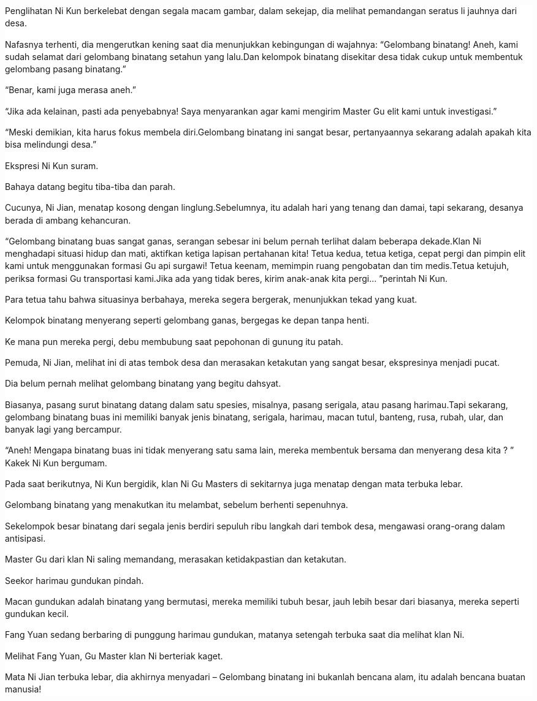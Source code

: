 Penglihatan Ni Kun berkelebat dengan segala macam gambar, dalam sekejap, dia melihat pemandangan seratus li jauhnya dari desa.

Nafasnya terhenti, dia mengerutkan kening saat dia menunjukkan kebingungan di wajahnya: “Gelombang binatang! Aneh, kami sudah selamat dari gelombang binatang setahun yang lalu.Dan kelompok binatang disekitar desa tidak cukup untuk membentuk gelombang pasang binatang.”



“Benar, kami juga merasa aneh.”

“Jika ada kelainan, pasti ada penyebabnya! Saya menyarankan agar kami mengirim Master Gu elit kami untuk investigasi.”

“Meski demikian, kita harus fokus membela diri.Gelombang binatang ini sangat besar, pertanyaannya sekarang adalah apakah kita bisa melindungi desa.”

Ekspresi Ni Kun suram.

Bahaya datang begitu tiba-tiba dan parah.

Cucunya, Ni Jian, menatap kosong dengan linglung.Sebelumnya, itu adalah hari yang tenang dan damai, tapi sekarang, desanya berada di ambang kehancuran.

“Gelombang binatang buas sangat ganas, serangan sebesar ini belum pernah terlihat dalam beberapa dekade.Klan Ni menghadapi situasi hidup dan mati, aktifkan ketiga lapisan pertahanan kita! Tetua kedua, tetua ketiga, cepat pergi dan pimpin elit kami untuk menggunakan formasi Gu api surgawi! Tetua keenam, memimpin ruang pengobatan dan tim medis.Tetua ketujuh, periksa formasi Gu transportasi kami.Jika ada yang tidak beres, kirim anak-anak kita pergi… ”perintah Ni Kun.

Para tetua tahu bahwa situasinya berbahaya, mereka segera bergerak, menunjukkan tekad yang kuat.

Kelompok binatang menyerang seperti gelombang ganas, bergegas ke depan tanpa henti.

Ke mana pun mereka pergi, debu membubung saat pepohonan di gunung itu patah.

Pemuda, Ni Jian, melihat ini di atas tembok desa dan merasakan ketakutan yang sangat besar, ekspresinya menjadi pucat.

Dia belum pernah melihat gelombang binatang yang begitu dahsyat.

Biasanya, pasang surut binatang datang dalam satu spesies, misalnya, pasang serigala, atau pasang harimau.Tapi sekarang, gelombang binatang buas ini memiliki banyak jenis binatang, serigala, harimau, macan tutul, banteng, rusa, rubah, ular, dan banyak lagi yang bercampur.

“Aneh! Mengapa binatang buas ini tidak menyerang satu sama lain, mereka membentuk bersama dan menyerang desa kita ? ” Kakek Ni Kun bergumam.

Pada saat berikutnya, Ni Kun bergidik, klan Ni Gu Masters di sekitarnya juga menatap dengan mata terbuka lebar.

Gelombang binatang yang menakutkan itu melambat, sebelum berhenti sepenuhnya.

Sekelompok besar binatang dari segala jenis berdiri sepuluh ribu langkah dari tembok desa, mengawasi orang-orang dalam antisipasi.

Master Gu dari klan Ni saling memandang, merasakan ketidakpastian dan ketakutan.

Seekor harimau gundukan pindah.

Macan gundukan adalah binatang yang bermutasi, mereka memiliki tubuh besar, jauh lebih besar dari biasanya, mereka seperti gundukan kecil.

Fang Yuan sedang berbaring di punggung harimau gundukan, matanya setengah terbuka saat dia melihat klan Ni.

Melihat Fang Yuan, Gu Master klan Ni berteriak kaget.

Mata Ni Jian terbuka lebar, dia akhirnya menyadari – Gelombang binatang ini bukanlah bencana alam, itu adalah bencana buatan manusia!